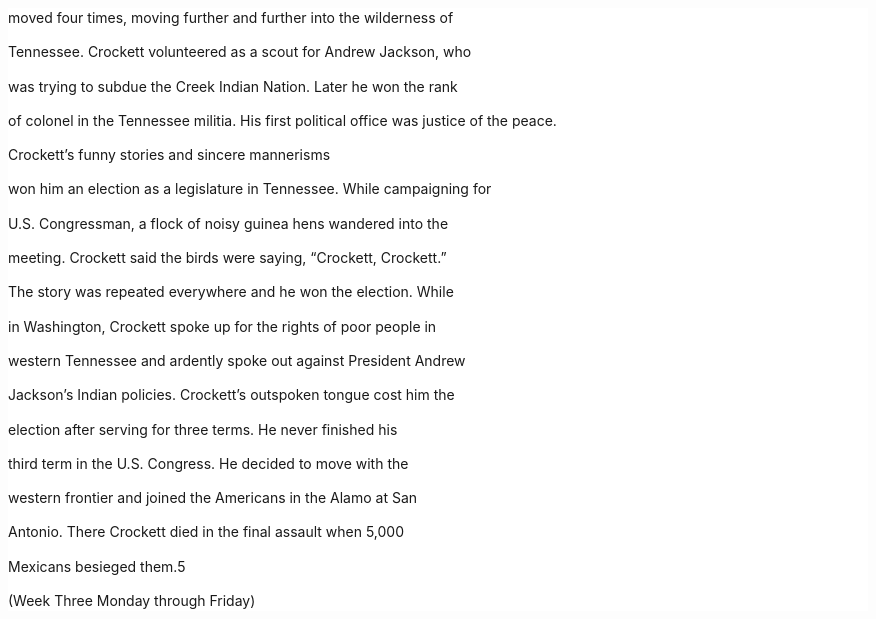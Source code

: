    </p>
   <p>
    moved four times, moving  further and further into the wilderness of
   </p>
   <p>
    Tennessee.  Crockett volunteered as a scout for Andrew Jackson, who
   </p>
   <p>
    was trying to subdue the Creek Indian Nation.  Later he won the rank
   </p>
   <p>
    of colonel in the Tennessee militia.  His first political office was  justice of the peace.
   </p>
   <p>
    Crockett’s funny stories and sincere mannerisms
   </p>
   <p>
    won him an election as a legislature in Tennessee.  While campaigning for
   </p>
   <p>
    U.S. Congressman, a flock of noisy guinea hens wandered into the
   </p>
   <p>
    meeting.  Crockett said the birds were saying, “Crockett, Crockett.”
   </p>
   <p>
    The story was repeated everywhere and he won the election.  While
   </p>
   <p>
    in Washington, Crockett spoke up for the rights of poor people in
   </p>
   <p>
    western Tennessee and ardently spoke out against President Andrew
   </p>
   <p>
    Jackson’s Indian policies.  Crockett’s outspoken tongue cost him the
   </p>
   <p>
    election after serving for three terms.   He never finished his
   </p>
   <p>
    third term in the U.S. Congress.  He decided to move with the
   </p>
   <p>
    western frontier and joined the Americans in the Alamo at San
   </p>
   <p>
    Antonio.  There Crockett died in the final assault when 5,000
   </p>
   <p>
    Mexicans besieged them.5
   </p>
   <p>
   </p>
  </font>
 </blockquote>
 (Week Three  Monday through Friday)
 <p>